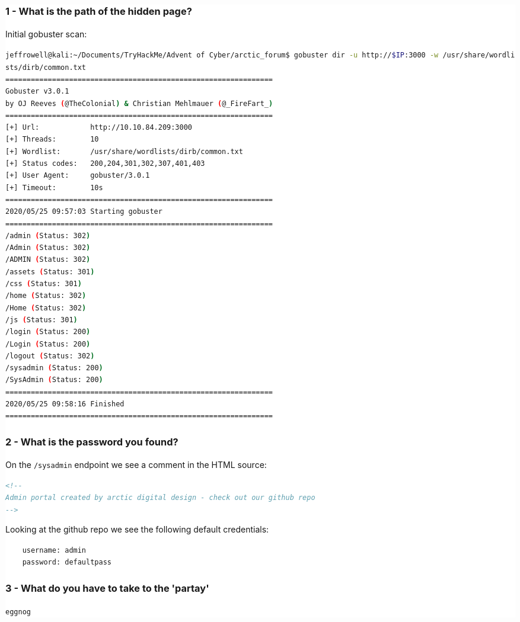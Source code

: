 ### 1 - What is the path of the hidden page?
Initial gobuster scan:
```bash
jeffrowell@kali:~/Documents/TryHackMe/Advent of Cyber/arctic_forum$ gobuster dir -u http://$IP:3000 -w /usr/share/wordlists/dirb/common.txt
===============================================================
Gobuster v3.0.1
by OJ Reeves (@TheColonial) & Christian Mehlmauer (@_FireFart_)
===============================================================
[+] Url:            http://10.10.84.209:3000
[+] Threads:        10
[+] Wordlist:       /usr/share/wordlists/dirb/common.txt
[+] Status codes:   200,204,301,302,307,401,403
[+] User Agent:     gobuster/3.0.1
[+] Timeout:        10s
===============================================================
2020/05/25 09:57:03 Starting gobuster
===============================================================
/admin (Status: 302)
/Admin (Status: 302)
/ADMIN (Status: 302)
/assets (Status: 301)
/css (Status: 301)
/home (Status: 302)
/Home (Status: 302)
/js (Status: 301)
/login (Status: 200)
/Login (Status: 200)
/logout (Status: 302)
/sysadmin (Status: 200)
/SysAdmin (Status: 200)
===============================================================
2020/05/25 09:58:16 Finished
===============================================================
```


### 2 - What is the password you found?
On the `/sysadmin` endpoint we see a comment in the HTML source:

```HTML
<!--
Admin portal created by arctic digital design - check out our github repo
-->
```

Looking at the github repo we see the following default credentials:
```
    username: admin
    password: defaultpass
```

### 3 - What do you have to take to the 'partay'
```
eggnog
```
